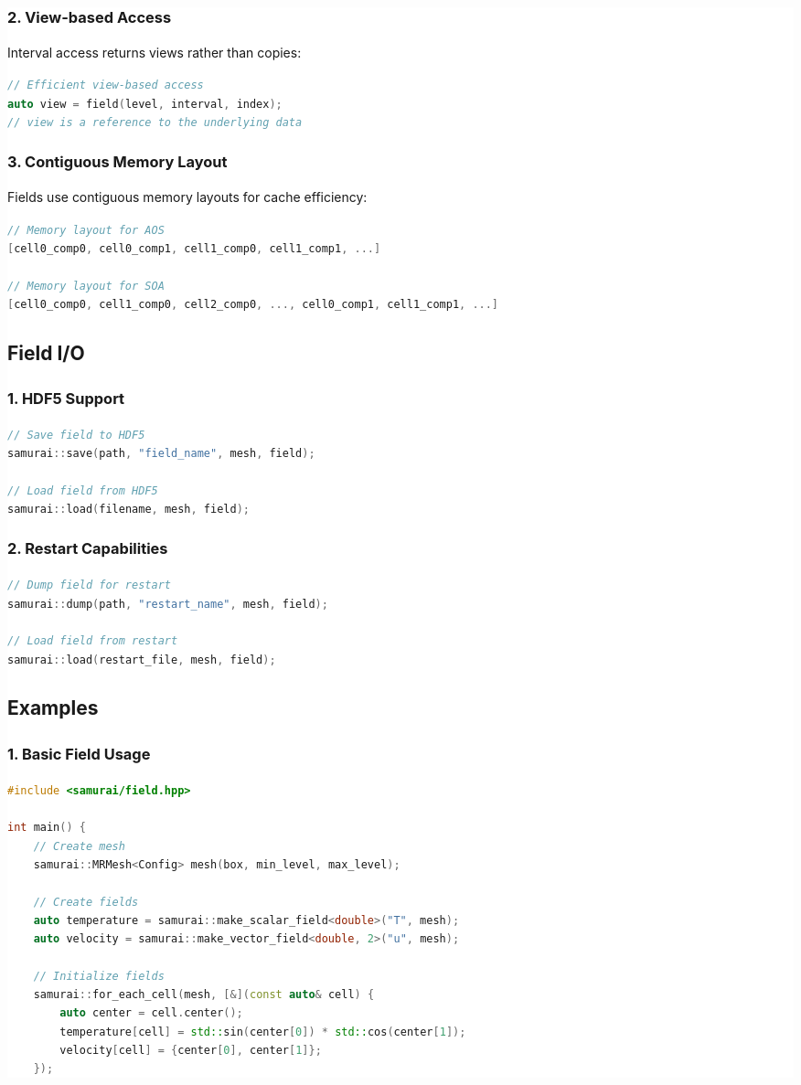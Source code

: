 ### 2. View-based Access

Interval access returns views rather than copies:

```cpp
// Efficient view-based access
auto view = field(level, interval, index);
// view is a reference to the underlying data
```

### 3. Contiguous Memory Layout

Fields use contiguous memory layouts for cache efficiency:

```cpp
// Memory layout for AOS
[cell0_comp0, cell0_comp1, cell1_comp0, cell1_comp1, ...]

// Memory layout for SOA
[cell0_comp0, cell1_comp0, cell2_comp0, ..., cell0_comp1, cell1_comp1, ...]
```

## Field I/O

### 1. HDF5 Support

```cpp
// Save field to HDF5
samurai::save(path, "field_name", mesh, field);

// Load field from HDF5
samurai::load(filename, mesh, field);
```

### 2. Restart Capabilities

```cpp
// Dump field for restart
samurai::dump(path, "restart_name", mesh, field);

// Load field from restart
samurai::load(restart_file, mesh, field);
```

## Examples

### 1. Basic Field Usage

```cpp
#include <samurai/field.hpp>

int main() {
    // Create mesh
    samurai::MRMesh<Config> mesh(box, min_level, max_level);
    
    // Create fields
    auto temperature = samurai::make_scalar_field<double>("T", mesh);
    auto velocity = samurai::make_vector_field<double, 2>("u", mesh);
    
    // Initialize fields
    samurai::for_each_cell(mesh, [&](const auto& cell) {
        auto center = cell.center();
        temperature[cell] = std::sin(center[0]) * std::cos(center[1]);
        velocity[cell] = {center[0], center[1]};
    });
```